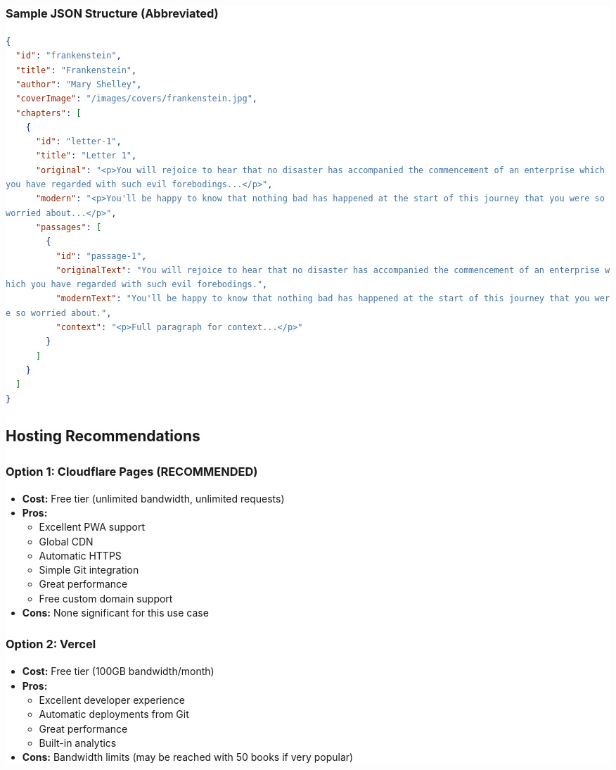 ### Sample JSON Structure (Abbreviated)

```json
{
  "id": "frankenstein",
  "title": "Frankenstein",
  "author": "Mary Shelley",
  "coverImage": "/images/covers/frankenstein.jpg",
  "chapters": [
    {
      "id": "letter-1",
      "title": "Letter 1",
      "original": "<p>You will rejoice to hear that no disaster has accompanied the commencement of an enterprise which you have regarded with such evil forebodings...</p>",
      "modern": "<p>You'll be happy to know that nothing bad has happened at the start of this journey that you were so worried about...</p>",
      "passages": [
        {
          "id": "passage-1",
          "originalText": "You will rejoice to hear that no disaster has accompanied the commencement of an enterprise which you have regarded with such evil forebodings.",
          "modernText": "You'll be happy to know that nothing bad has happened at the start of this journey that you were so worried about.",
          "context": "<p>Full paragraph for context...</p>"
        }
      ]
    }
  ]
}
```

## Hosting Recommendations

### Option 1: Cloudflare Pages (RECOMMENDED)
- **Cost:** Free tier (unlimited bandwidth, unlimited requests)
- **Pros:**
  - Excellent PWA support
  - Global CDN
  - Automatic HTTPS
  - Simple Git integration
  - Great performance
  - Free custom domain support
- **Cons:** None significant for this use case

### Option 2: Vercel
- **Cost:** Free tier (100GB bandwidth/month)
- **Pros:**
  - Excellent developer experience
  - Automatic deployments from Git
  - Great performance
  - Built-in analytics
- **Cons:** Bandwidth limits (may be reached with 50 books if very popular)
